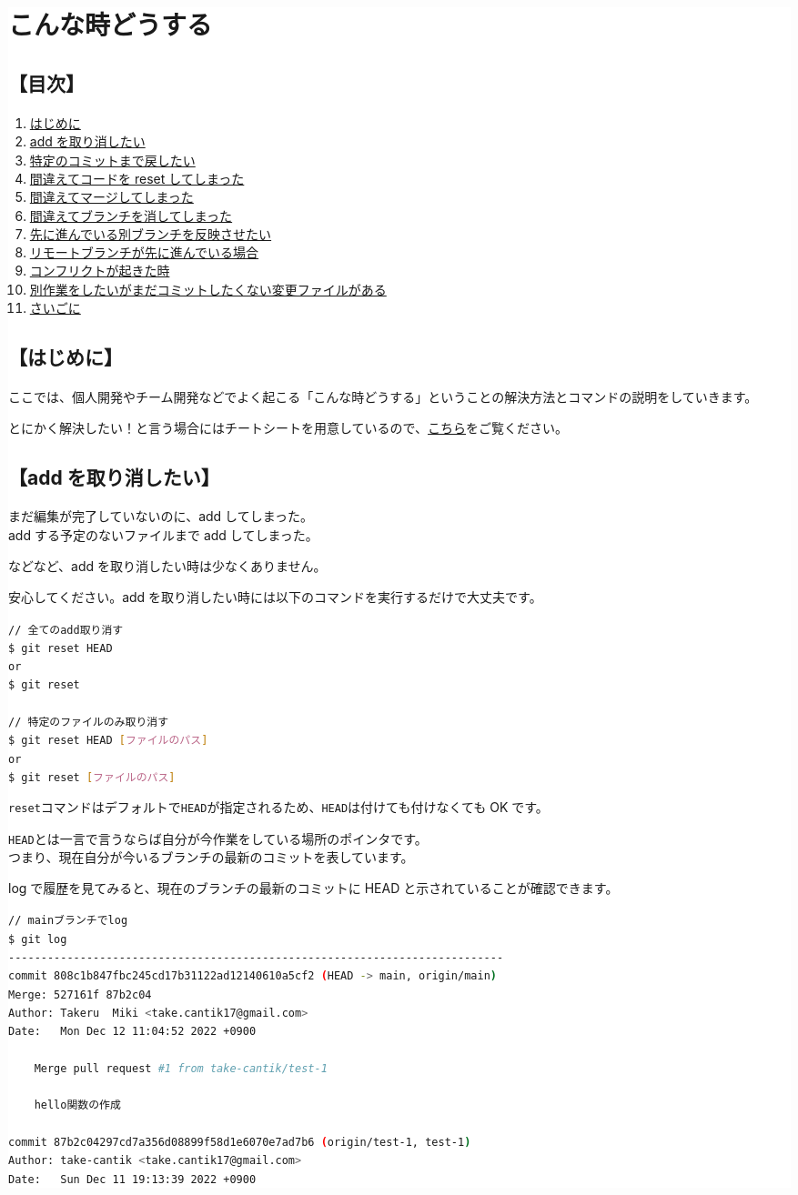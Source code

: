 # こんな時どうする

## 【目次】

1. [はじめに](#はじめに)
2. [add を取り消したい](#addを取り消したい)
3. [特定のコミットまで戻したい](#特定のコミットまで戻したい)
4. [間違えてコードを reset してしまった](#間違えてコードを-reset-してしまった)
5. [間違えてマージしてしまった](#間違えてマージしてしまった)
6. [間違えてブランチを消してしまった](#間違えてブランチを消してしまった)
7. [先に進んでいる別ブランチを反映させたい](#先に進んでいる別ブランチを反映させたい)
8. [リモートブランチが先に進んでいる場合](#リモートブランチが先に進んでいる場合)
9. [コンフリクトが起きた時](#コンフリクトが起きた時)
10. [別作業をしたいがまだコミットしたくない変更ファイルがある](#別作業をしたいがまだコミットしたくない変更ファイルがある)
11. [さいごに](#さいごに)

## 【はじめに】

ここでは、個人開発やチーム開発などでよく起こる「こんな時どうする」ということの解決方法とコマンドの説明をしていきます。

とにかく解決したい！と言う場合にはチートシートを用意しているので、[こちら](09.md)をご覧ください。

## 【add を取り消したい】

まだ編集が完了していないのに、add してしまった。  
add する予定のないファイルまで add してしまった。

などなど、add を取り消したい時は少なくありません。

安心してください。add を取り消したい時には以下のコマンドを実行するだけで大丈夫です。

```bash
// 全てのadd取り消す
$ git reset HEAD
or
$ git reset

// 特定のファイルのみ取り消す
$ git reset HEAD [ファイルのパス]
or
$ git reset [ファイルのパス]
```

`reset`コマンドはデフォルトで`HEAD`が指定されるため、`HEAD`は付けても付けなくても OK です。

`HEAD`とは一言で言うならば自分が今作業をしている場所のポインタです。  
つまり、現在自分が今いるブランチの最新のコミットを表しています。

log で履歴を見てみると、現在のブランチの最新のコミットに HEAD と示されていることが確認できます。

```bash
// mainブランチでlog
$ git log
----------------------------------------------------------------------------
commit 808c1b847fbc245cd17b31122ad12140610a5cf2 (HEAD -> main, origin/main)
Merge: 527161f 87b2c04
Author: Takeru  Miki <take.cantik17@gmail.com>
Date:   Mon Dec 12 11:04:52 2022 +0900

    Merge pull request #1 from take-cantik/test-1

    hello関数の作成

commit 87b2c04297cd7a356d08899f58d1e6070e7ad7b6 (origin/test-1, test-1)
Author: take-cantik <take.cantik17@gmail.com>
Date:   Sun Dec 11 19:13:39 2022 +0900
```